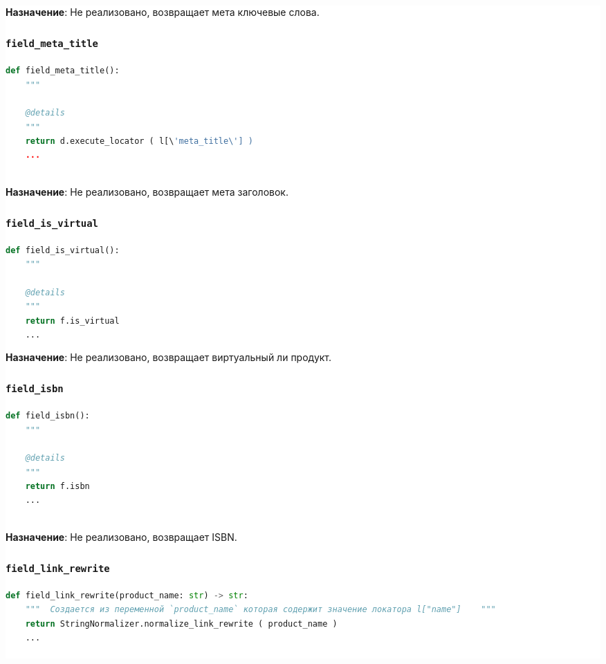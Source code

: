 **Назначение**: Не реализовано, возвращает мета ключевые слова.

### `field_meta_title`

```python
def field_meta_title():
	"""  
	
	@details
	"""
	return d.execute_locator ( l[\'meta_title\'] )
	...
	
```

**Назначение**: Не реализовано, возвращает мета заголовок.

### `field_is_virtual`

```python
def field_is_virtual():
	"""  
	
	@details
	"""
	return f.is_virtual
	...
```

**Назначение**: Не реализовано, возвращает виртуальный ли продукт.

### `field_isbn`

```python
def field_isbn():
	"""  
	
	@details
	"""
	return f.isbn
	...
	
```

**Назначение**: Не реализовано, возвращает ISBN.

### `field_link_rewrite`

```python
def field_link_rewrite(product_name: str) -> str:
	"""  Создается из переменной `product_name` которая содержит значение локатора l["name"] 	"""	
	return StringNormalizer.normalize_link_rewrite ( product_name )
	...
	
```
